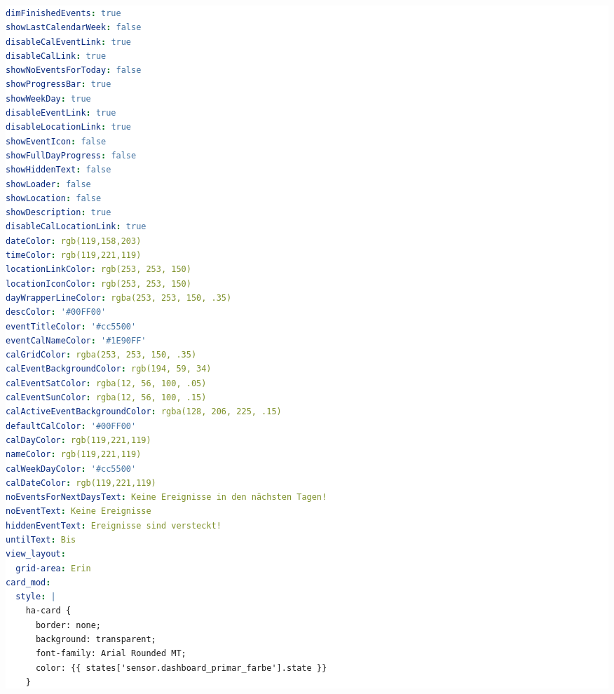 ```yaml
dimFinishedEvents: true
showLastCalendarWeek: false
disableCalEventLink: true
disableCalLink: true
showNoEventsForToday: false
showProgressBar: true
showWeekDay: true
disableEventLink: true
disableLocationLink: true
showEventIcon: false
showFullDayProgress: false
showHiddenText: false
showLoader: false
showLocation: false
showDescription: true
disableCalLocationLink: true
dateColor: rgb(119,158,203)
timeColor: rgb(119,221,119)
locationLinkColor: rgb(253, 253, 150)
locationIconColor: rgb(253, 253, 150)
dayWrapperLineColor: rgba(253, 253, 150, .35)
descColor: '#00FF00'
eventTitleColor: '#cc5500'
eventCalNameColor: '#1E90FF'
calGridColor: rgba(253, 253, 150, .35)
calEventBackgroundColor: rgb(194, 59, 34)
calEventSatColor: rgba(12, 56, 100, .05)
calEventSunColor: rgba(12, 56, 100, .15)
calActiveEventBackgroundColor: rgba(128, 206, 225, .15)
defaultCalColor: '#00FF00'
calDayColor: rgb(119,221,119)
nameColor: rgb(119,221,119)
calWeekDayColor: '#cc5500'
calDateColor: rgb(119,221,119)
noEventsForNextDaysText: Keine Ereignisse in den nächsten Tagen!
noEventText: Keine Ereignisse
hiddenEventText: Ereignisse sind versteckt!
untilText: Bis
view_layout:
  grid-area: Erin
card_mod:
  style: |
    ha-card {
      border: none;
      background: transparent;
      font-family: Arial Rounded MT;
      color: {{ states['sensor.dashboard_primar_farbe'].state }}
    }

```
